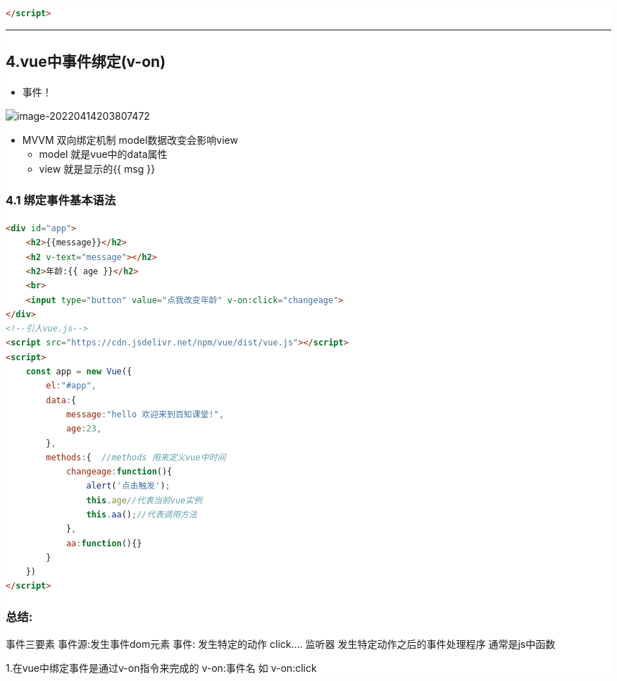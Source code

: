 ```html
</script>
```

----

## 4.vue中事件绑定(v-on)

* 事件！

![image-20220414203807472](https://picbed-for-mrru-mdfile.oss-cn-chengdu.aliyuncs.com/mrru-mdfile/202209142159939.png)

* MVVM  双向绑定机制  model数据改变会影响view
  * model 就是vue中的data属性
  * view 就是显示的{{ msg }}

### 4.1 绑定事件基本语法

```html
<div id="app">
    <h2>{{message}}</h2>
    <h2 v-text="message"></h2>
    <h2>年龄:{{ age }}</h2>
    <br>
    <input type="button" value="点我改变年龄" v-on:click="changeage">
</div>
<!--引入vue.js-->
<script src="https://cdn.jsdelivr.net/npm/vue/dist/vue.js"></script>
<script>
    const app = new Vue({
        el:"#app",
        data:{
            message:"hello 欢迎来到百知课堂!",
            age:23,
        },
        methods:{  //methods 用来定义vue中时间
            changeage:function(){
                alert('点击触发');
                this.age//代表当前vue实例
                this.aa();//代表调用方法
            },
            aa:function(){}
        }
    })
</script>
```

### **总结:**

事件三要素  事件源:发生事件dom元素  事件: 发生特定的动作  click....  监听器  发生特定动作之后的事件处理程序 通常是js中函数

1.在vue中绑定事件是通过v-on指令来完成的 v-on:事件名 如  v-on:click
